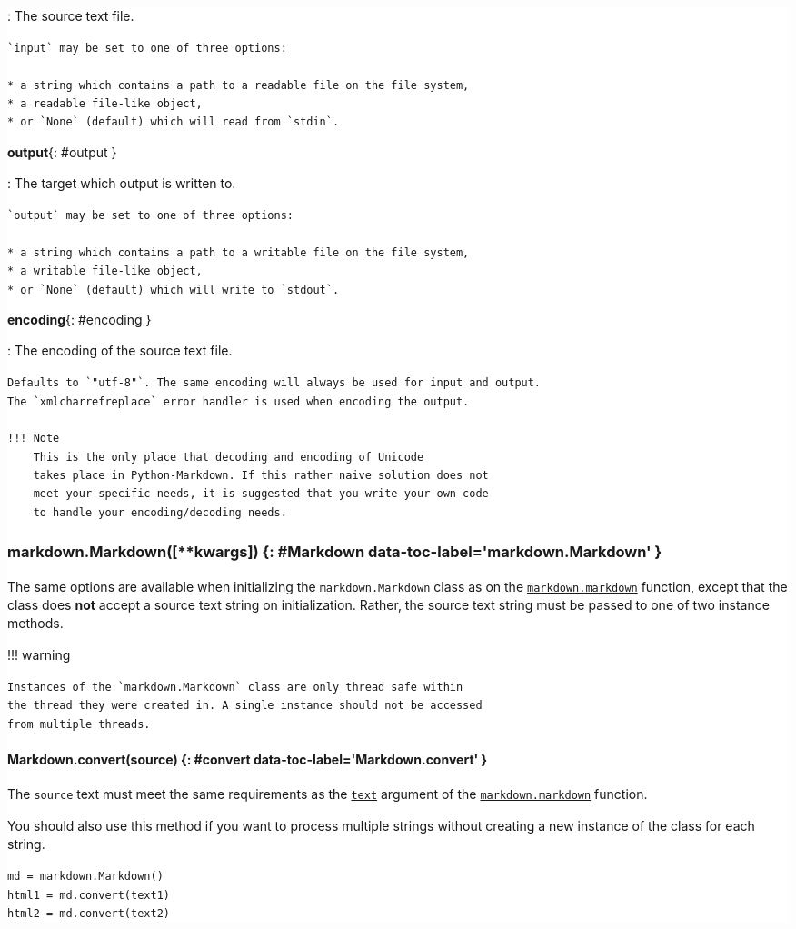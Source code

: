 :   The source text file.

    `input` may be set to one of three options:

    * a string which contains a path to a readable file on the file system,
    * a readable file-like object,
    * or `None` (default) which will read from `stdin`.

__output__{: #output }

:   The target which output is written to.

    `output` may be set to one of three options:

    * a string which contains a path to a writable file on the file system,
    * a writable file-like object,
    * or `None` (default) which will write to `stdout`.

__encoding__{: #encoding }

:   The encoding of the source text file.

    Defaults to `"utf-8"`. The same encoding will always be used for input and output.
    The `xmlcharrefreplace` error handler is used when encoding the output.

    !!! Note
        This is the only place that decoding and encoding of Unicode
        takes place in Python-Markdown. If this rather naive solution does not
        meet your specific needs, it is suggested that you write your own code
        to handle your encoding/decoding needs.

### markdown.Markdown([**kwargs]) {: #Markdown data-toc-label='markdown.Markdown' }

The same options are available when initializing the `markdown.Markdown` class
as on the [`markdown.markdown`](#markdown) function, except that the class does
**not** accept a source text string on initialization. Rather, the source text
string must be passed to one of two instance methods.

!!! warning

    Instances of the `markdown.Markdown` class are only thread safe within
    the thread they were created in. A single instance should not be accessed
    from multiple threads.

#### Markdown.convert(source) {: #convert data-toc-label='Markdown.convert' }

The `source` text must meet the same requirements as the [`text`](#text)
argument of the [`markdown.markdown`](#markdown) function.

You should also use this method if you want to process multiple strings
without creating a new instance of the class for each string.

```pypython
md = markdown.Markdown()
html1 = md.convert(text1)
html2 = md.convert(text2)
```


[third party extension]: https://github.com/Python-Markdown/markdown/wiki/Third-Party-Extensions
[syntax rules]: https://daringfireball.net/projects/markdown/syntax
[bug tracker]: https://github.com/Python-Markdown/markdown/issues
[Installing Packages]: https://packaging.python.org/tutorials/installing-packages/
[Python Packaging User Guide]: https://packaging.python.org/
[unittest]: https://docs.python.org/3/library/unittest.html
[Perl]: https://daringfireball.net/projects/markdown/
[PHP]: http://michelf.com/projects/php-markdown/
[PyTidyLib]: http://countergram.github.io/pytidylib/
[Contributing Guide]: contributing.md
[development environment]: contributing.md#development-environment
[CodeHilite Extension]: ../extensions/code_hilite.md
[PyTidyLib]: http://countergram.github.io/pytidylib/
[Admonition Extension]: ../extensions/admonition.md
[rST]: http://docutils.sourceforge.net/docs/ref/rst/directives.html#specific-admonitions
[CodeHilite Extension]: ../extensions/code_hilite.md
[Dmitry Shachnev]: https://github.com/mitya57
[Smarty Extension]: ../extensions/smarty.md
[SmartyPants]: https://daringfireball.net/projects/smartypants/
[Table of Contents Extension]: ../extensions/toc.md
[Sphinx]: http://sphinx-doc.org/
[Markdown Inside HTML Blocks]: ../extensions/extra.md#nested-markdown-inside-html-blocks
[ryneeverett]: https://github.com/ryneeverett
[Fenced Code Extension]: ../extensions/fenced_code_blocks.md
[A. Jesse Jiryu Davis]: https://github.com/ajdavis
[importlib]: https://pypi.org/project/importlib/
[CodeHilite Extension]: ../extensions/code_hilite.md
[linenums]: ../extensions/code_hilite.md#usage
[Bleach]: https://bleach.readthedocs.io/
[Smarty Extension]: ../extensions/smarty.md
[ex]: ../reference.md#extensions
[ec]: ../reference.md#extension_configs
[API]: ../extensions/api.md#configsettings
[cli]: ../cli.md#using-extensions
[YAML]: https://yaml.org/
[JSON]: https://json.org/
[PyYAML]: https://pyyaml.org/
[ae]: ../extensions/admonition.md
[Bleach]: https://bleach.readthedocs.io/
[Bleach Whitelist]: https://github.com/yourcelf/bleach-whitelist
[config]: ../extensions/api.md#configsettings
[mext]: ../extensions/api.md#makeextension
[PyPy]: https://pypy.org/
[MultiMarkdown]: https://fletcherpenney.net/multimarkdown/#metadata
[Meta-Data]: ../extensions/meta_data.md
[YAML]: https://yaml.org/
[#390]: https://github.com/Python-Markdown/markdown/issues/390
[docdata]: https://github.com/waylan/docdata
[TOC]: ../extensions/toc.md
[ch]: ../extensions/code_hilite.md
[spec]: https://www.w3.org/TR/html5/text-level-semantics.html#the-code-element
[flake8]: https://flake8.readthedocs.io/en/latest/